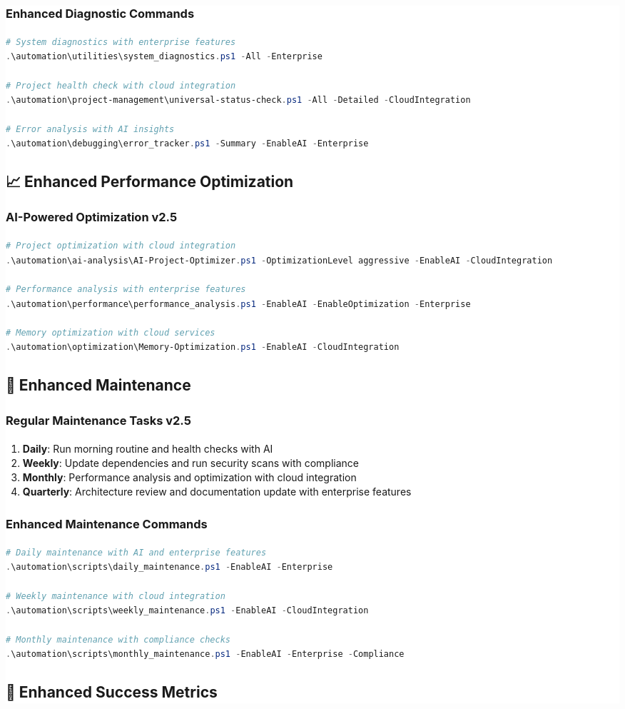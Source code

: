 ### Enhanced Diagnostic Commands
```powershell
# System diagnostics with enterprise features
.\automation\utilities\system_diagnostics.ps1 -All -Enterprise

# Project health check with cloud integration
.\automation\project-management\universal-status-check.ps1 -All -Detailed -CloudIntegration

# Error analysis with AI insights
.\automation\debugging\error_tracker.ps1 -Summary -EnableAI -Enterprise
```

## 📈 Enhanced Performance Optimization

### AI-Powered Optimization v2.5
```powershell
# Project optimization with cloud integration
.\automation\ai-analysis\AI-Project-Optimizer.ps1 -OptimizationLevel aggressive -EnableAI -CloudIntegration

# Performance analysis with enterprise features
.\automation\performance\performance_analysis.ps1 -EnableAI -EnableOptimization -Enterprise

# Memory optimization with cloud services
.\automation\optimization\Memory-Optimization.ps1 -EnableAI -CloudIntegration
```

## 🔄 Enhanced Maintenance

### Regular Maintenance Tasks v2.5
1. **Daily**: Run morning routine and health checks with AI
2. **Weekly**: Update dependencies and run security scans with compliance
3. **Monthly**: Performance analysis and optimization with cloud integration
4. **Quarterly**: Architecture review and documentation update with enterprise features

### Enhanced Maintenance Commands
```powershell
# Daily maintenance with AI and enterprise features
.\automation\scripts\daily_maintenance.ps1 -EnableAI -Enterprise

# Weekly maintenance with cloud integration
.\automation\scripts\weekly_maintenance.ps1 -EnableAI -CloudIntegration

# Monthly maintenance with compliance checks
.\automation\scripts\monthly_maintenance.ps1 -EnableAI -Enterprise -Compliance
```

## 🎯 Enhanced Success Metrics
